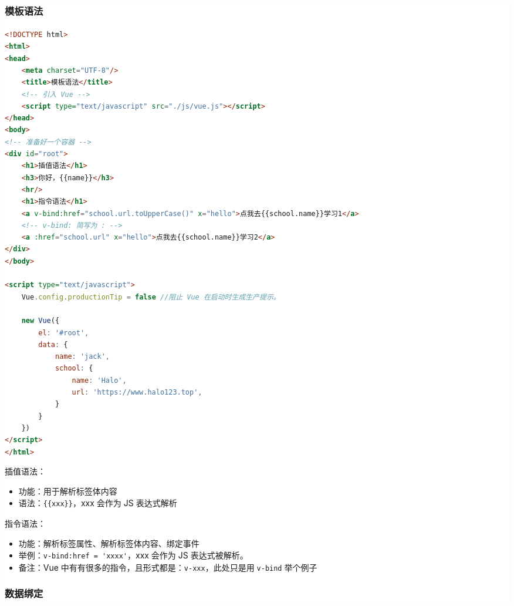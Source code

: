 ### 模板语法

```html
<!DOCTYPE html>
<html>
<head>
    <meta charset="UTF-8"/>
    <title>模板语法</title>
    <!-- 引入 Vue -->
    <script type="text/javascript" src="./js/vue.js"></script>
</head>
<body>
<!-- 准备好一个容器 -->
<div id="root">
    <h1>插值语法</h1>
    <h3>你好，{{name}}</h3>
    <hr/>
    <h1>指令语法</h1>
    <a v-bind:href="school.url.toUpperCase()" x="hello">点我去{{school.name}}学习1</a>
    <!-- v-bind: 简写为 : -->
    <a :href="school.url" x="hello">点我去{{school.name}}学习2</a>
</div>
</body>

<script type="text/javascript">
    Vue.config.productionTip = false //阻止 Vue 在启动时生成生产提示。

    new Vue({
        el: '#root',
        data: {
            name: 'jack',
            school: {
                name: 'Halo',
                url: 'https://www.halo123.top',
            }
        }
    })
</script>
</html>
```

插值语法：

+ 功能：用于解析标签体内容
+ 语法：`{{xxx}}`，xxx 会作为 JS 表达式解析

指令语法：

+ 功能：解析标签属性、解析标签体内容、绑定事件
+ 举例：`v-bind:href = 'xxxx'`，xxx 会作为 JS 表达式被解析。
+ 备注：Vue 中有有很多的指令，且形式都是：`v-xxx`，此处只是用 `v-bind` 举个例子

### 数据绑定
